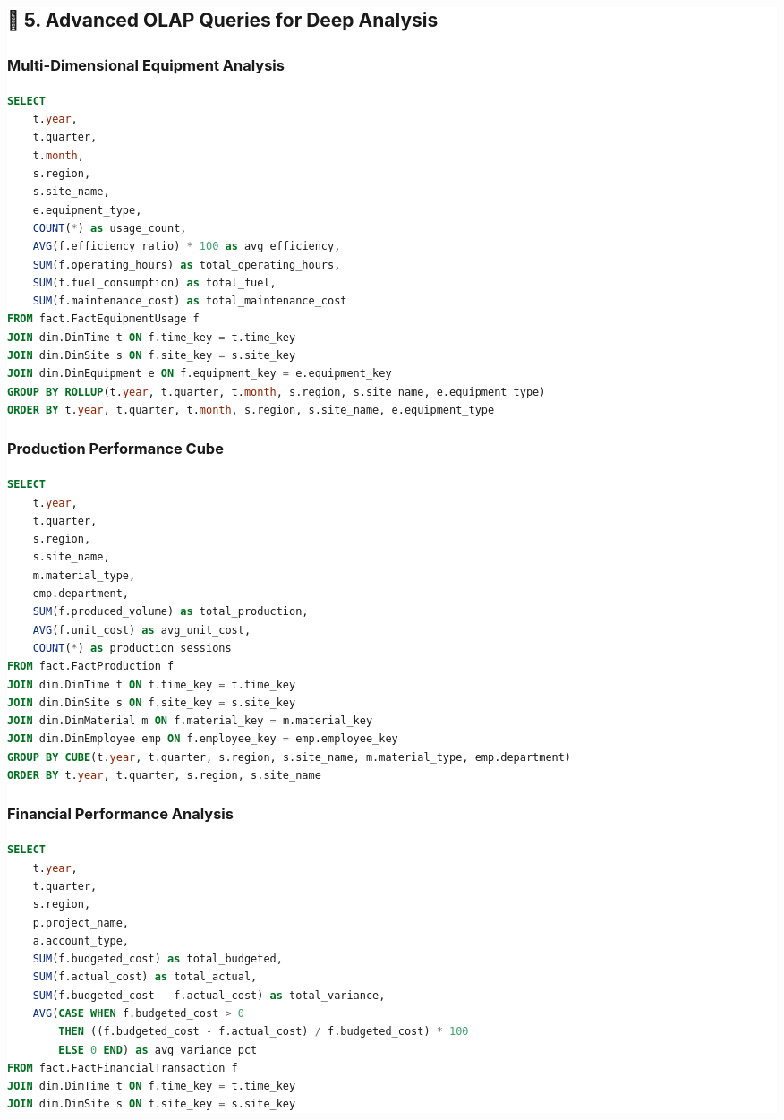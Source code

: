 
## 🎯 **5. Advanced OLAP Queries for Deep Analysis**

### **Multi-Dimensional Equipment Analysis**
```sql
SELECT 
    t.year,
    t.quarter,
    t.month,
    s.region,
    s.site_name,
    e.equipment_type,
    COUNT(*) as usage_count,
    AVG(f.efficiency_ratio) * 100 as avg_efficiency,
    SUM(f.operating_hours) as total_operating_hours,
    SUM(f.fuel_consumption) as total_fuel,
    SUM(f.maintenance_cost) as total_maintenance_cost
FROM fact.FactEquipmentUsage f
JOIN dim.DimTime t ON f.time_key = t.time_key
JOIN dim.DimSite s ON f.site_key = s.site_key
JOIN dim.DimEquipment e ON f.equipment_key = e.equipment_key
GROUP BY ROLLUP(t.year, t.quarter, t.month, s.region, s.site_name, e.equipment_type)
ORDER BY t.year, t.quarter, t.month, s.region, s.site_name, e.equipment_type
```

### **Production Performance Cube**
```sql
SELECT 
    t.year,
    t.quarter,
    s.region,
    s.site_name,
    m.material_type,
    emp.department,
    SUM(f.produced_volume) as total_production,
    AVG(f.unit_cost) as avg_unit_cost,
    COUNT(*) as production_sessions
FROM fact.FactProduction f
JOIN dim.DimTime t ON f.time_key = t.time_key
JOIN dim.DimSite s ON f.site_key = s.site_key
JOIN dim.DimMaterial m ON f.material_key = m.material_key
JOIN dim.DimEmployee emp ON f.employee_key = emp.employee_key
GROUP BY CUBE(t.year, t.quarter, s.region, s.site_name, m.material_type, emp.department)
ORDER BY t.year, t.quarter, s.region, s.site_name
```

### **Financial Performance Analysis**
```sql
SELECT 
    t.year,
    t.quarter,
    s.region,
    p.project_name,
    a.account_type,
    SUM(f.budgeted_cost) as total_budgeted,
    SUM(f.actual_cost) as total_actual,
    SUM(f.budgeted_cost - f.actual_cost) as total_variance,
    AVG(CASE WHEN f.budgeted_cost > 0 
        THEN ((f.budgeted_cost - f.actual_cost) / f.budgeted_cost) * 100 
        ELSE 0 END) as avg_variance_pct
FROM fact.FactFinancialTransaction f
JOIN dim.DimTime t ON f.time_key = t.time_key
JOIN dim.DimSite s ON f.site_key = s.site_key
```